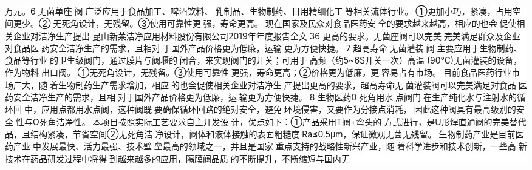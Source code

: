 万元。6
无菌单座
阀
广泛应用于食品加工、啤酒饮料、
乳制品、生物制药、日用精细化工
等相关流体行业。
①更加小巧，紧凑，占用空间更少。②
无死角设计，无残留。③使用可靠性更
强，寿命更高。
现在国家及民众对食品医药安
全的要求越来越高，相应的也会
促使相关企业对洁净生产提出
昆山新莱洁净应用材料股份有限公司2019年年度报告全文
36
更高的要求。无菌座阀可以完美
完美满足群众及企业对食品医
药安全洁净生产的需求，且相对
于国外产品价格更为低廉，运输
更为方便快捷。
7
超高寿命
无菌灌装
阀
主要应用于生物制药、食品等行业
的卫生级阀门，通过膜片与阀堰的
闭合，来实现阀门的开关；可用于
高频（约5~6S开关一次）高温
(90℃)无菌灌装的设备，作为物料
出口阀。
①无死角设计，无残留。③使用可靠性
更强，寿命更高；②价格更为低廉，更
容易占有市场。
目前食品医药行业市场广大，随
着生物制药生产需求增加，相应
的也会促使相关企业对洁净生
产提出更高的要求，超高寿命无
菌灌装阀可以完美满足对食品
医药安全洁净生产的需求，且相
对于国外产品价格更为低廉，运
输更为方便快捷。
8
生物医药0
死角用水
点阀门
在生产纯化水与注射水的循环回
中，应用点都用水点阀，这种阀既
要确保循环回路的绝对安全，避免
环境侵害，又要作为分接点消耗，
因此这种阀具有最高级别的安全
性与O死角洁净性。
本项目按照实际工艺要求自主开发设
计，优点如下：①产品采用T阀+弯头的
方式进行，是U形焊直通阀的完美替代
品，且结构紧凑，节省空间②无死角洁
净设计，阀体和液体接触的表面粗糙度
Ra≤0.5μm，保证微观无菌无残留。
生物制药产业是目前医药产业
中发展最快、活力最强、技术壁
垒最高的领域之一，并且是国家
重点支持的战略性新兴产业，随
着科学进步和技术创新，一些高
新技术在药品研发过程中将得
到越来越多的应用，隔膜阀品质
的不断提升，不断缩短与国内无